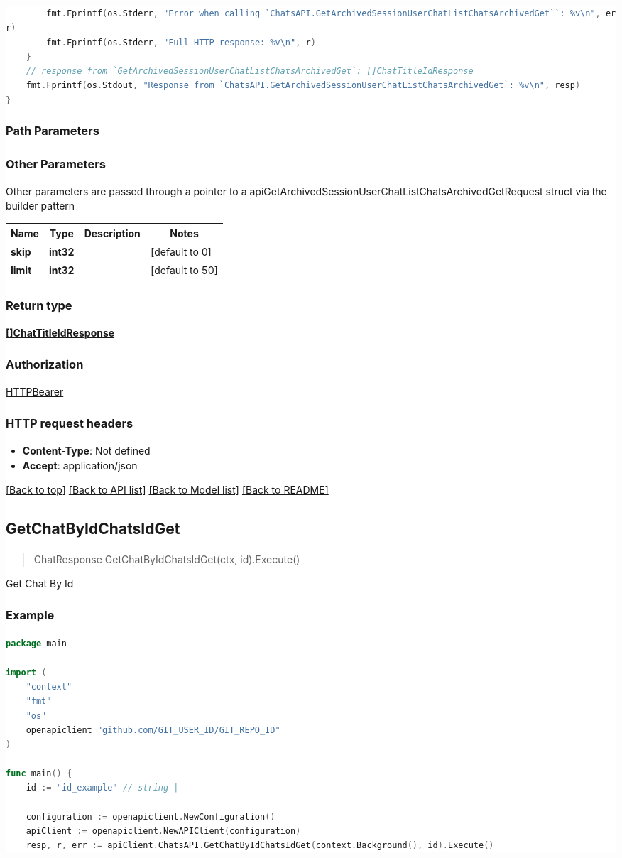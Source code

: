 ```go
		fmt.Fprintf(os.Stderr, "Error when calling `ChatsAPI.GetArchivedSessionUserChatListChatsArchivedGet``: %v\n", err)
		fmt.Fprintf(os.Stderr, "Full HTTP response: %v\n", r)
	}
	// response from `GetArchivedSessionUserChatListChatsArchivedGet`: []ChatTitleIdResponse
	fmt.Fprintf(os.Stdout, "Response from `ChatsAPI.GetArchivedSessionUserChatListChatsArchivedGet`: %v\n", resp)
}
```

### Path Parameters



### Other Parameters

Other parameters are passed through a pointer to a apiGetArchivedSessionUserChatListChatsArchivedGetRequest struct via the builder pattern


Name | Type | Description  | Notes
------------- | ------------- | ------------- | -------------
 **skip** | **int32** |  | [default to 0]
 **limit** | **int32** |  | [default to 50]

### Return type

[**[]ChatTitleIdResponse**](ChatTitleIdResponse.md)

### Authorization

[HTTPBearer](../README.md#HTTPBearer)

### HTTP request headers

- **Content-Type**: Not defined
- **Accept**: application/json

[[Back to top]](#) [[Back to API list]](../README.md#documentation-for-api-endpoints)
[[Back to Model list]](../README.md#documentation-for-models)
[[Back to README]](../README.md)


## GetChatByIdChatsIdGet

> ChatResponse GetChatByIdChatsIdGet(ctx, id).Execute()

Get Chat By Id

### Example

```go
package main

import (
	"context"
	"fmt"
	"os"
	openapiclient "github.com/GIT_USER_ID/GIT_REPO_ID"
)

func main() {
	id := "id_example" // string | 

	configuration := openapiclient.NewConfiguration()
	apiClient := openapiclient.NewAPIClient(configuration)
	resp, r, err := apiClient.ChatsAPI.GetChatByIdChatsIdGet(context.Background(), id).Execute()
```